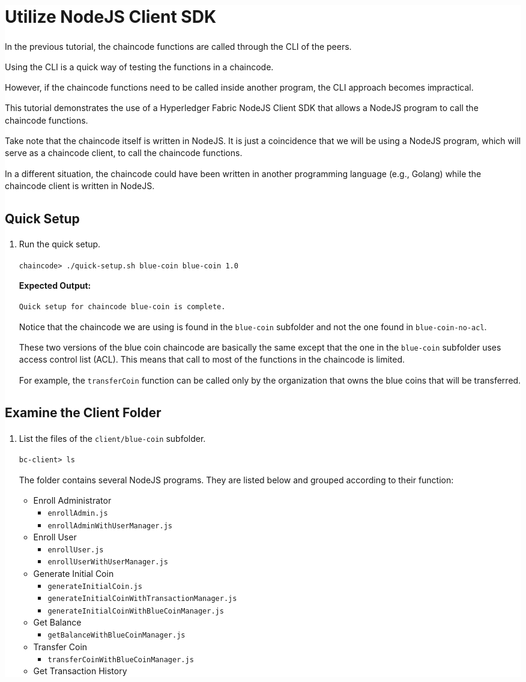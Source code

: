 # Utilize NodeJS Client SDK

In the previous tutorial, the chaincode functions are called through the CLI of the peers.

Using the CLI is a quick way of testing the functions in a chaincode.  

However, if the chaincode functions need to be called inside another program, the CLI approach becomes impractical.

This tutorial demonstrates the use of a Hyperledger Fabric NodeJS Client SDK that allows a NodeJS program to call the chaincode functions.

Take note that the chaincode itself is written in NodeJS.  It is just a coincidence that we will be using a NodeJS program, which will serve as a chaincode client, to call the chaincode functions.

In a different situation, the chaincode could have been written in another programming language (e.g., Golang) while the chaincode client is written in NodeJS.

## Quick Setup

1. Run the quick setup.

    ````
    chaincode> ./quick-setup.sh blue-coin blue-coin 1.0
    ````

    **Expected Output:**

    ````
    Quick setup for chaincode blue-coin is complete.
    ````

    Notice that the chaincode we are using is found in the `blue-coin` subfolder and not the one found in `blue-coin-no-acl`.

    These two versions of the blue coin chaincode are basically the same except that the one in the `blue-coin` subfolder uses access control list (ACL).  This means that call to most of the functions in the chaincode is limited. 

    For example, the `transferCoin` function can be called only by the organization that owns the blue coins that will be transferred.

## Examine the Client Folder

1. List the files of the `client/blue-coin` subfolder.

    ````
    bc-client> ls
    ````

    The folder contains several NodeJS programs.  They are listed below and grouped according to their function:

    * Enroll Administrator
        * `enrollAdmin.js`
        * `enrollAdminWithUserManager.js`
    * Enroll User
        * `enrollUser.js`
        * `enrollUserWithUserManager.js`
    * Generate Initial Coin
        * `generateInitialCoin.js`
        * `generateInitialCoinWithTransactionManager.js`
        * `generateInitialCoinWithBlueCoinManager.js`
    * Get Balance
        * `getBalanceWithBlueCoinManager.js`
    * Transfer Coin
        * `transferCoinWithBlueCoinManager.js`
    * Get Transaction History